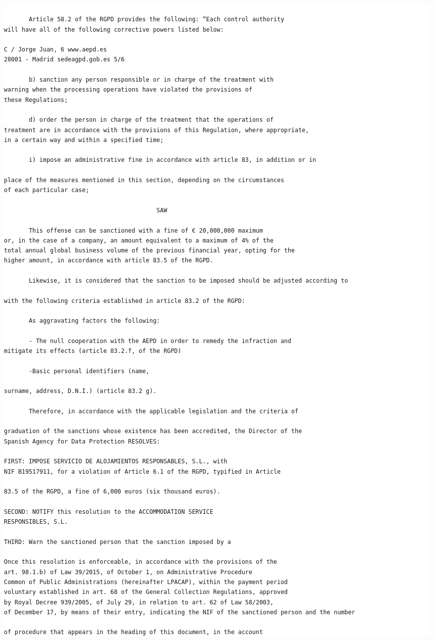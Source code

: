 ```

       Article 58.2 of the RGPD provides the following: “Each control authority
will have all of the following corrective powers listed below:

C / Jorge Juan, 6 www.aepd.es
28001 - Madrid sedeagpd.gob.es 5/6

       b) sanction any person responsible or in charge of the treatment with
warning when the processing operations have violated the provisions of
these Regulations;

       d) order the person in charge of the treatment that the operations of
treatment are in accordance with the provisions of this Regulation, where appropriate,
in a certain way and within a specified time;

       i) impose an administrative fine in accordance with article 83, in addition or in

place of the measures mentioned in this section, depending on the circumstances
of each particular case;

                                           SAW

       This offense can be sanctioned with a fine of € 20,000,000 maximum
or, in the case of a company, an amount equivalent to a maximum of 4% of the
total annual global business volume of the previous financial year, opting for the
higher amount, in accordance with article 83.5 of the RGPD.

       Likewise, it is considered that the sanction to be imposed should be adjusted according to

with the following criteria established in article 83.2 of the RGPD:

       As aggravating factors the following:

       - The null cooperation with the AEPD in order to remedy the infraction and
mitigate its effects (article 83.2.f, of the RGPD)

       -Basic personal identifiers (name,

surname, address, D.N.I.) (article 83.2 g).

       Therefore, in accordance with the applicable legislation and the criteria of

graduation of the sanctions whose existence has been accredited, the Director of the
Spanish Agency for Data Protection RESOLVES:

FIRST: IMPOSE SERVICIO DE ALOJAMIENTOS RESPONSABLES, S.L., with
NIF B19517911, for a violation of Article 6.1 of the RGPD, typified in Article

83.5 of the RGPD, a fine of 6,000 euros (six thousand euros).

SECOND: NOTIFY this resolution to the ACCOMMODATION SERVICE
RESPONSIBLES, S.L.

THIRD: Warn the sanctioned person that the sanction imposed by a

Once this resolution is enforceable, in accordance with the provisions of the
art. 98.1.b) of Law 39/2015, of October 1, on Administrative Procedure
Common of Public Administrations (hereinafter LPACAP), within the payment period
voluntary established in art. 68 of the General Collection Regulations, approved
by Royal Decree 939/2005, of July 29, in relation to art. 62 of Law 58/2003,
of December 17, by means of their entry, indicating the NIF of the sanctioned person and the number

of procedure that appears in the heading of this document, in the account
```